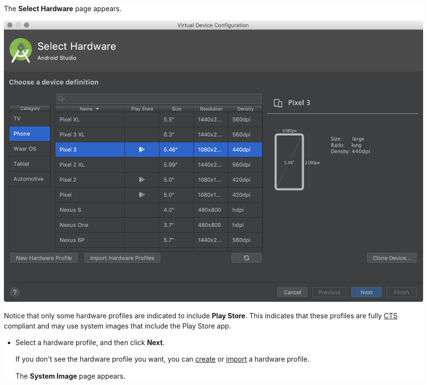   The **Select Hardware** page appears. 

![](../.gitbook/assets/image%20%2820%29.png)

Notice that only some hardware profiles are indicated to include **Play Store**. This indicates that these profiles are fully [CTS](https://source.android.com/compatibility/cts/) compliant and may use system images that include the Play Store app.

* Select a hardware profile, and then click **Next**.

  If you don't see the hardware profile you want, you can [create]() or [import]() a hardware profile.

  The **System Image** page appears.
